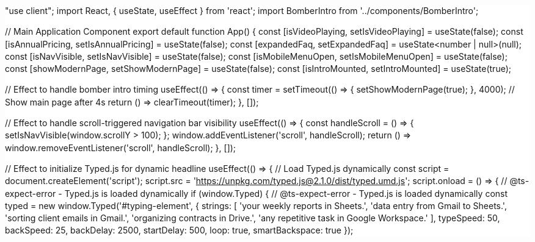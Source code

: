 "use client";
import React, { useState, useEffect } from 'react';
import BomberIntro from '../components/BomberIntro';

// Main Application Component
export default function App() {
  const [isVideoPlaying, setIsVideoPlaying] = useState(false);
  const [isAnnualPricing, setIsAnnualPricing] = useState(false);
  const [expandedFaq, setExpandedFaq] = useState<number | null>(null);
  const [isNavVisible, setIsNavVisible] = useState(false);
  const [isMobileMenuOpen, setIsMobileMenuOpen] = useState(false);
  const [showModernPage, setShowModernPage] = useState(false);
  const [isIntroMounted, setIntroMounted] = useState(true);

  // Effect to handle bomber intro timing
  useEffect(() => {
    const timer = setTimeout(() => {
      setShowModernPage(true);
    }, 4000); // Show main page after 4s
    return () => clearTimeout(timer);
  }, []);

  // Effect to handle scroll-triggered navigation bar visibility
  useEffect(() => {
    const handleScroll = () => {
      setIsNavVisible(window.scrollY > 100);
    };
    window.addEventListener('scroll', handleScroll);
    return () => window.removeEventListener('scroll', handleScroll);
  }, []);

  // Effect to initialize Typed.js for dynamic headline
  useEffect(() => {
    // Load Typed.js dynamically
    const script = document.createElement('script');
    script.src = 'https://unpkg.com/typed.js@2.1.0/dist/typed.umd.js';
    script.onload = () => {
      // @ts-expect-error - Typed.js is loaded dynamically
      if (window.Typed) {
        // @ts-expect-error - Typed.js is loaded dynamically
        const typed = new window.Typed('#typing-element', {
          strings: [
            'your weekly reports in Sheets.',
            'data entry from Gmail to Sheets.',
            'sorting client emails in Gmail.',
            'organizing contracts in Drive.',
            'any repetitive task in Google Workspace.'
          ],
          typeSpeed: 50,
          backSpeed: 25,
          backDelay: 2500,
          startDelay: 500,
          loop: true,
          smartBackspace: true
        });
